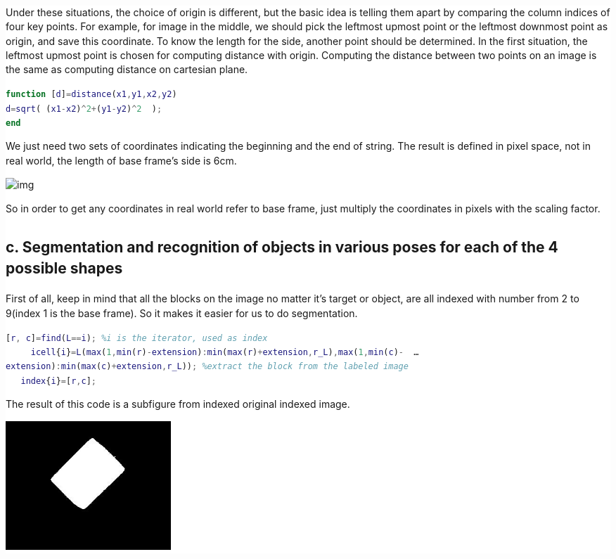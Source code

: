 Under these situations, the choice of origin is different, but the basic idea is telling them apart by comparing the column indices of four key points. For example, for image in the middle, we should pick the leftmost upmost point or the leftmost downmost point as origin, and save this coordinate. To know the length for the side, another point should be determined. In the first situation, the leftmost upmost point is chosen for computing distance with origin. Computing the distance between two points on an image is the same as computing distance on cartesian plane. 

``` matlab
function [d]=distance(x1,y1,x2,y2)
d=sqrt( (x1-x2)^2+(y1-y2)^2  );
end

```

We just need two sets of coordinates indicating the beginning and the end of string. The result is defined in pixel space, not in real world, the length of base frame’s side is 6cm. 

![img](file:///C:/Users/abc/AppData/Local/Temp/msohtmlclip1/01/clip_image002.png)

So in order to get any coordinates in real world refer to base frame, just multiply the coordinates in pixels with the scaling factor.

## **c. Segmentation and recognition of objects in various poses for each of the 4 possible shapes**

First of all, keep in mind that all the blocks on the image no matter it’s target or object, are all indexed with number from 2 to 9(index 1 is the base frame). So it makes it easier for us to do segmentation.

``` matlab
[r, c]=find(L==i); %i is the iterator, used as index
     icell{i}=L(max(1,min(r)-extension):min(max(r)+extension,r_L),max(1,min(c)-  …  
extension):min(max(c)+extension,r_L)); %extract the block from the labeled image
   index{i}=[r,c];

```

The result of this code is a subfigure from indexed original indexed image. 

<img src="https://github.com/brunosram/robotics/blob/master/report_pic_8.jpg" alt="report_pic_8" style="zoom:67%;" />
